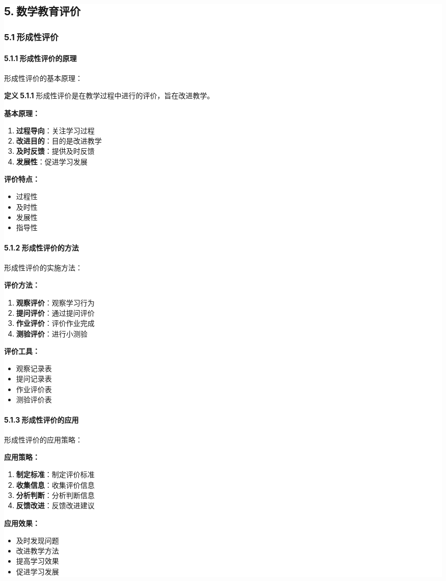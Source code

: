 
## 5. 数学教育评价

### 5.1 形成性评价

#### 5.1.1 形成性评价的原理

形成性评价的基本原理：

**定义 5.1.1** 形成性评价是在教学过程中进行的评价，旨在改进教学。

**基本原理：**

1. **过程导向**：关注学习过程
2. **改进目的**：目的是改进教学
3. **及时反馈**：提供及时反馈
4. **发展性**：促进学习发展

**评价特点：**

- 过程性
- 及时性
- 发展性
- 指导性

#### 5.1.2 形成性评价的方法

形成性评价的实施方法：

**评价方法：**

1. **观察评价**：观察学习行为
2. **提问评价**：通过提问评价
3. **作业评价**：评价作业完成
4. **测验评价**：进行小测验

**评价工具：**

- 观察记录表
- 提问记录表
- 作业评价表
- 测验评价表

#### 5.1.3 形成性评价的应用

形成性评价的应用策略：

**应用策略：**

1. **制定标准**：制定评价标准
2. **收集信息**：收集评价信息
3. **分析判断**：分析判断信息
4. **反馈改进**：反馈改进建议

**应用效果：**

- 及时发现问题
- 改进教学方法
- 提高学习效果
- 促进学习发展
